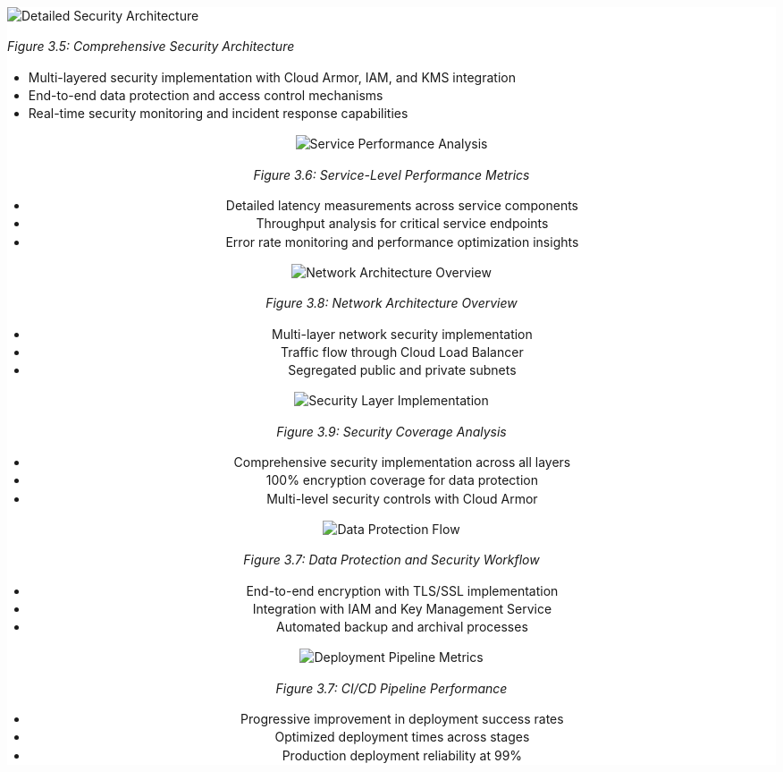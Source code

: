 ![Detailed Security Architecture](visualizations/security_architecture_detailed.png)

*Figure 3.5: Comprehensive Security Architecture*
- Multi-layered security implementation with Cloud Armor, IAM, and KMS integration
- End-to-end data protection and access control mechanisms
- Real-time security monitoring and incident response capabilities
</div>

<div align="center">

![Service Performance Analysis](visualizations/data_flow_metrics.png)

*Figure 3.6: Service-Level Performance Metrics*
- Detailed latency measurements across service components
- Throughput analysis for critical service endpoints
- Error rate monitoring and performance optimization insights
</div>

<div align="center">

![Network Architecture Overview](visualizations/network_architecture.png)

*Figure 3.8: Network Architecture Overview*
- Multi-layer network security implementation
- Traffic flow through Cloud Load Balancer
- Segregated public and private subnets
</div>

<div align="center">

![Security Layer Implementation](visualizations/security_layers.png)

*Figure 3.9: Security Coverage Analysis*
- Comprehensive security implementation across all layers
- 100% encryption coverage for data protection
- Multi-level security controls with Cloud Armor
</div>

<div align="center">

![Data Protection Flow](visualizations/data_protection_flow.png)

*Figure 3.7: Data Protection and Security Workflow*
- End-to-end encryption with TLS/SSL implementation
- Integration with IAM and Key Management Service
- Automated backup and archival processes
</div>

<div align="center">

![Deployment Pipeline Metrics](visualizations/deployment_pipeline.png)

*Figure 3.7: CI/CD Pipeline Performance*
- Progressive improvement in deployment success rates
- Optimized deployment times across stages
- Production deployment reliability at 99%
</div>
